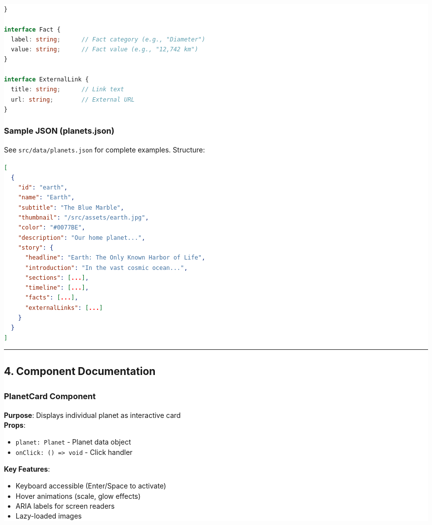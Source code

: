 ```typescript
}

interface Fact {
  label: string;      // Fact category (e.g., "Diameter")
  value: string;      // Fact value (e.g., "12,742 km")
}

interface ExternalLink {
  title: string;      // Link text
  url: string;        // External URL
}
```

### Sample JSON (planets.json)
See `src/data/planets.json` for complete examples. Structure:
```json
[
  {
    "id": "earth",
    "name": "Earth",
    "subtitle": "The Blue Marble",
    "thumbnail": "/src/assets/earth.jpg",
    "color": "#0077BE",
    "description": "Our home planet...",
    "story": {
      "headline": "Earth: The Only Known Harbor of Life",
      "introduction": "In the vast cosmic ocean...",
      "sections": [...],
      "timeline": [...],
      "facts": [...],
      "externalLinks": [...]
    }
  }
]
```

---

## 4. Component Documentation

### PlanetCard Component
**Purpose**: Displays individual planet as interactive card  
**Props**:
- `planet: Planet` - Planet data object
- `onClick: () => void` - Click handler

**Key Features**:
- Keyboard accessible (Enter/Space to activate)
- Hover animations (scale, glow effects)
- ARIA labels for screen readers
- Lazy-loaded images
